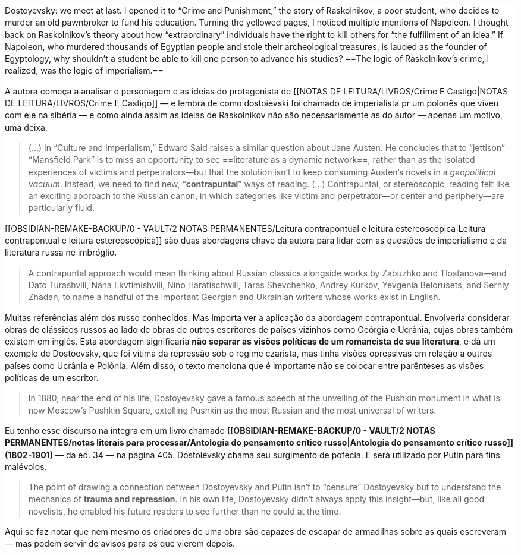 
Dostoyevsky: we meet at last. I opened it to “Crime and Punishment,” the story of Raskolnikov, a poor student, who decides to murder an old pawnbroker to fund his education. Turning the yellowed pages, I noticed multiple mentions of Napoleon. I thought back on Raskolnikov’s theory about how “extraordinary” individuals have the right to kill others for “the fulfillment of an idea.” If Napoleon, who murdered thousands of Egyptian people and stole their archeological treasures, is lauded as the founder of Egyptology, why shouldn’t a student be able to kill one person to advance his studies? ==The logic of Raskolnikov’s crime, I realized, was the logic of imperialism.==

A autora começa a analisar o personagem e as ideias do protagonista de [[NOTAS DE LEITURA/LIVROS/Crime E Castigo\|NOTAS DE LEITURA/LIVROS/Crime E Castigo]] — e lembra de como dostoievski foi chamado de imperialista pr um polonês que viveu com ele na sibéria — e como ainda assim as ideias de Raskolnikov não são necessariamente as do autor — apenas um motivo, uma deixa. 

 > (…) In “Culture and Imperialism,” Edward Said raises a similar question about Jane Austen. He concludes that to “jettison” “Mansfield Park” is to miss an opportunity to see ==literature as a dynamic network==, rather than as the isolated experiences of victims and perpetrators—but that the solution isn’t to keep consuming Austen’s novels in a *geopolitical vacuum*. Instead, we need to find new, “**contrapuntal**” ways of reading.  (…) Contrapuntal, or stereoscopic, reading felt like an exciting approach to the Russian canon, in which categories like victim and perpetrator—or center and periphery—are particularly fluid. 
 
 [[OBSIDIAN-REMAKE-BACKUP/0 - VAULT/2 NOTAS PERMANENTES/Leitura contrapontual e leitura estereoscópica\|Leitura contrapontual e leitura estereoscópica]] são duas abordagens chave da autora para lidar com as questões de imperialismo e da literatura russa ne imbróglio.

>A contrapuntal approach would mean thinking about Russian classics alongside works by Zabuzhko and Tlostanova—and Dato Turashvili, Nana Ekvtimishvili, Nino Haratischwili, Taras Shevchenko, Andrey Kurkov, Yevgenia Belorusets, and Serhiy Zhadan, to name a handful of the important Georgian and Ukrainian writers whose works exist in English. 

Muitas referências além dos russo conhecidos. Mas importa ver a aplicação da abordagem contrapontual. Envolveria considerar obras de clássicos russos ao lado de obras de outros escritores de países vizinhos como Geórgia e Ucrânia, cujas obras também existem em inglês. Esta abordagem significaria **não separar as visões políticas de um romancista de sua literatura**, e dá um exemplo de Dostoevsky, que foi vítima da repressão sob o regime czarista, mas tinha visões opressivas em relação a outros países como Ucrânia e Polônia. Além disso, o texto menciona que é importante não se colocar entre parênteses as visões políticas de um escritor.

>In 1880, near the end of his life, Dostoyevsky gave a famous speech at the unveiling of the Pushkin monument in what is now Moscow’s Pushkin Square, extolling Pushkin as the most Russian and the most universal of writers. 

Eu tenho esse discurso na íntegra em um livro chamado **[[OBSIDIAN-REMAKE-BACKUP/0 - VAULT/2 NOTAS PERMANENTES/notas literais para processar/Antologia do pensamento crítico russo\|Antologia do pensamento crítico russo]] (1802-1901)** — da ed. 34 — na página 405. Dostoiévsky chama seu surgimento de pofecia. E será utilizado por Putin para fins malévolos.

> The point of drawing a connection between Dostoyevsky and Putin isn’t to “censure” Dostoyevsky but to understand the mechanics of **trauma and repression**. In his own life, Dostoyevsky didn’t always apply this insight—but, like all good novelists, he enabled his future readers to see further than he could at the time.

Aqui se faz notar que nem mesmo os criadores de uma obra são capazes de escapar de armadilhas sobre as quais escreveram — mas podem servir de avisos para os que vierem depois.
